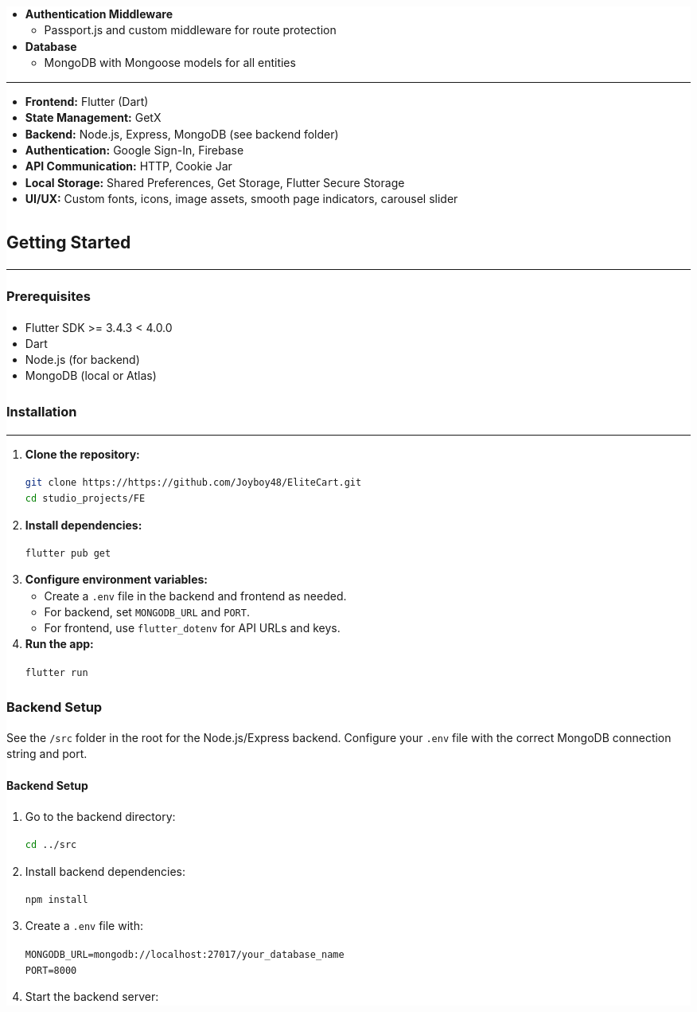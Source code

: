 - **Authentication Middleware**
  - Passport.js and custom middleware for route protection
- **Database**
  - MongoDB with Mongoose models for all entities

---
- **Frontend:** Flutter (Dart)
- **State Management:** GetX
- **Backend:** Node.js, Express, MongoDB (see backend folder)
- **Authentication:** Google Sign-In, Firebase
- **API Communication:** HTTP, Cookie Jar
- **Local Storage:** Shared Preferences, Get Storage, Flutter Secure Storage
- **UI/UX:** Custom fonts, icons, image assets, smooth page indicators, carousel slider

## Getting Started


---
### Prerequisites
- Flutter SDK >= 3.4.3 < 4.0.0
- Dart
- Node.js (for backend)
- MongoDB (local or Atlas)

### Installation


---
1. **Clone the repository:**
   ```sh
   git clone https://https://github.com/Joyboy48/EliteCart.git
   cd studio_projects/FE
   ```
2. **Install dependencies:**
   ```sh
   flutter pub get
   ```
3. **Configure environment variables:**
   - Create a `.env` file in the backend and frontend as needed.
   - For backend, set `MONGODB_URL` and `PORT`.
   - For frontend, use `flutter_dotenv` for API URLs and keys.
4. **Run the app:**
   ```sh
   flutter run
   ```

### Backend Setup
See the `/src` folder in the root for the Node.js/Express backend. Configure your `.env` file with the correct MongoDB connection string and port.

#### Backend Setup

1. Go to the backend directory:
   ```sh
   cd ../src
   ```
2. Install backend dependencies:
   ```sh
   npm install
   ```
3. Create a `.env` file with:
   ```env
   MONGODB_URL=mongodb://localhost:27017/your_database_name
   PORT=8000
   ```
4. Start the backend server: